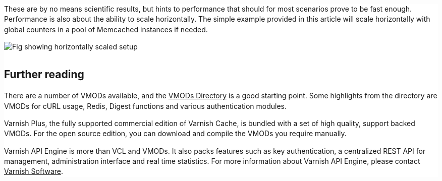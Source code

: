 These are by no means scientific results, but hints to performance that should for most scenarios prove to be fast enough. Performance is also about the ability to scale horizontally. The simple example provided in this article will scale horizontally with global counters in a pool of Memcached instances if needed.

![Fig showing horizontally scaled setup](/img/horizontal-scaling.png)

## Further reading

There are a number of VMODs available, and the [VMODs Directory](https://www.varnish-cache.org/VMODs) is a good starting point. Some highlights from the directory are VMODs for cURL usage, Redis, Digest functions and various authentication modules.

Varnish Plus, the fully supported commercial edition of Varnish Cache, is bundled with a set of high quality, support backed VMODs. For the open source edition, you can download and compile the VMODs you require manually.

Varnish API Engine is more than VCL and VMODs. It also packs features such as key authentication, a centralized REST API for management, administration interface and real time statistics. For more information about Varnish API Engine, please contact [Varnish Software](https://www.varnish-software.com/).

